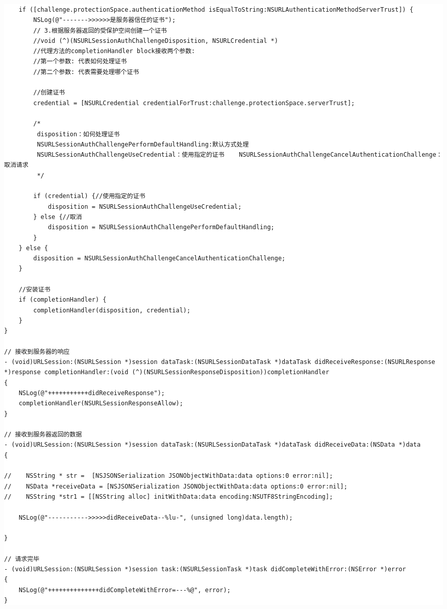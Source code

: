 ```
    if ([challenge.protectionSpace.authenticationMethod isEqualToString:NSURLAuthenticationMethodServerTrust]) {
        NSLog(@"------->>>>>>是服务器信任的证书");
        // 3.根据服务器返回的受保护空间创建一个证书
        //void (^)(NSURLSessionAuthChallengeDisposition, NSURLCredential *)
        //代理方法的completionHandler block接收两个参数:
        //第一个参数: 代表如何处理证书
        //第二个参数: 代表需要处理哪个证书
        
        //创建证书
        credential = [NSURLCredential credentialForTrust:challenge.protectionSpace.serverTrust];
        
        /*
         disposition：如何处理证书
         NSURLSessionAuthChallengePerformDefaultHandling:默认方式处理
         NSURLSessionAuthChallengeUseCredential：使用指定的证书    NSURLSessionAuthChallengeCancelAuthenticationChallenge：取消请求
         */
        
        if (credential) {//使用指定的证书
            disposition = NSURLSessionAuthChallengeUseCredential;
        } else {//取消
            disposition = NSURLSessionAuthChallengePerformDefaultHandling;
        }
    } else {
        disposition = NSURLSessionAuthChallengeCancelAuthenticationChallenge;
    }
    
    //安装证书
    if (completionHandler) {
        completionHandler(disposition, credential);
    }
}

// 接收到服务器的响应
- (void)URLSession:(NSURLSession *)session dataTask:(NSURLSessionDataTask *)dataTask didReceiveResponse:(NSURLResponse *)response completionHandler:(void (^)(NSURLSessionResponseDisposition))completionHandler
{
    NSLog(@"+++++++++++didReceiveResponse");
    completionHandler(NSURLSessionResponseAllow);
}

// 接收到服务器返回的数据
- (void)URLSession:(NSURLSession *)session dataTask:(NSURLSessionDataTask *)dataTask didReceiveData:(NSData *)data
{
    
//    NSString * str =  [NSJSONSerialization JSONObjectWithData:data options:0 error:nil];
//    NSData *receiveData = [NSJSONSerialization JSONObjectWithData:data options:0 error:nil];
//    NSString *str1 = [[NSString alloc] initWithData:data encoding:NSUTF8StringEncoding];

    NSLog(@"----------->>>>>didReceiveData--%lu-", (unsigned long)data.length);
    
}

// 请求完毕
- (void)URLSession:(NSURLSession *)session task:(NSURLSessionTask *)task didCompleteWithError:(NSError *)error
{
    NSLog(@"++++++++++++++didCompleteWithError=---%@", error);
}
```